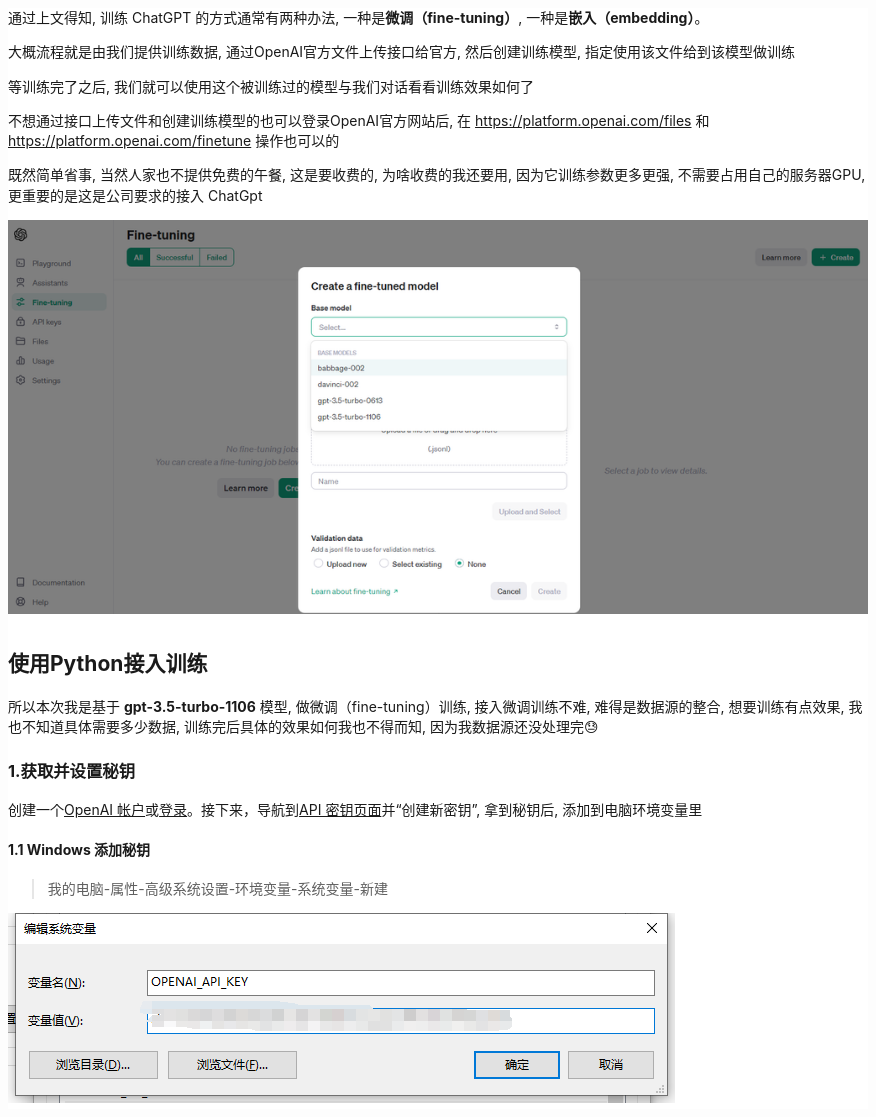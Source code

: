 

通过上文得知, 训练 ChatGPT 的方式通常有两种办法, 一种是**微调（fine-tuning）**, 一种是**嵌入（embedding）**。

大概流程就是由我们提供训练数据, 通过OpenAI官方文件上传接口给官方, 然后创建训练模型, 指定使用该文件给到该模型做训练

等训练完了之后, 我们就可以使用这个被训练过的模型与我们对话看看训练效果如何了

不想通过接口上传文件和创建训练模型的也可以登录OpenAI官方网站后, 在 https://platform.openai.com/files 和  https://platform.openai.com/finetune 操作也可以的

既然简单省事, 当然人家也不提供免费的午餐, 这是要收费的, 为啥收费的我还要用, 因为它训练参数更多更强, 不需要占用自己的服务器GPU,  更重要的是这是公司要求的接入 ChatGpt

![](chatgpt-fine-tuning/image-20240106112856778.png)



## 使用Python接入训练

所以本次我是基于 **gpt-3.5-turbo-1106** 模型, 做微调（fine-tuning）训练, 接入微调训练不难, 难得是数据源的整合, 想要训练有点效果, 我也不知道具体需要多少数据, 训练完后具体的效果如何我也不得而知, 因为我数据源还没处理完😓



### 1.获取并设置秘钥

创建一个[OpenAI 帐户](https://platform.openai.com/signup)或[登录](https://platform.openai.com/login)。接下来，导航到[API 密钥页面](https://platform.openai.com/account/api-keys)并“创建新密钥”, 拿到秘钥后, 添加到电脑环境变量里

#### 1.1 Windows 添加秘钥

> 我的电脑-属性-高级系统设置-环境变量-系统变量-新建

![](chatgpt-fine-tuning/image-20240106170858694.png)
